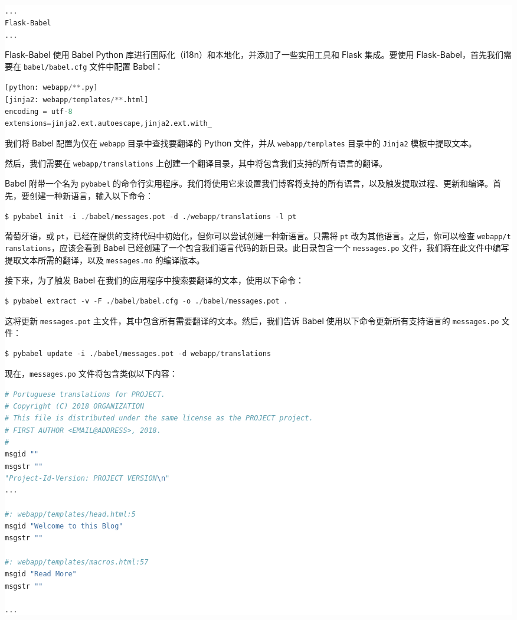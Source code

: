 ```py
...
Flask-Babel
...
```

Flask-Babel 使用 Babel Python 库进行国际化（i18n）和本地化，并添加了一些实用工具和 Flask 集成。要使用 Flask-Babel，首先我们需要在 `babel/babel.cfg` 文件中配置 Babel：

```py
[python: webapp/**.py]
[jinja2: webapp/templates/**.html]
encoding = utf-8
extensions=jinja2.ext.autoescape,jinja2.ext.with_
```

我们将 Babel 配置为仅在 `webapp` 目录中查找要翻译的 Python 文件，并从 `webapp/templates` 目录中的 `Jinja2` 模板中提取文本。

然后，我们需要在 `webapp/translations` 上创建一个翻译目录，其中将包含我们支持的所有语言的翻译。

Babel 附带一个名为 `pybabel` 的命令行实用程序。我们将使用它来设置我们博客将支持的所有语言，以及触发提取过程、更新和编译。首先，要创建一种新语言，输入以下命令：

```py
$ pybabel init -i ./babel/messages.pot -d ./webapp/translations -l pt 
```

葡萄牙语，或 `pt`，已经在提供的支持代码中初始化，但你可以尝试创建一种新语言。只需将 `pt` 改为其他语言。之后，你可以检查 `webapp/translations`，应该会看到 Babel 已经创建了一个包含我们语言代码的新目录。此目录包含一个 `messages.po` 文件，我们将在此文件中编写提取文本所需的翻译，以及 `messages.mo` 的编译版本。

接下来，为了触发 Babel 在我们的应用程序中搜索要翻译的文本，使用以下命令：

```py
$ pybabel extract -v -F ./babel/babel.cfg -o ./babel/messages.pot .
```

这将更新 `messages.pot` 主文件，其中包含所有需要翻译的文本。然后，我们告诉 Babel 使用以下命令更新所有支持语言的 `messages.po` 文件：

```py
$ pybabel update -i ./babel/messages.pot -d webapp/translations
```

现在，`messages.po` 文件将包含类似以下内容：

```py
# Portuguese translations for PROJECT.
# Copyright (C) 2018 ORGANIZATION
# This file is distributed under the same license as the PROJECT project.
# FIRST AUTHOR <EMAIL@ADDRESS>, 2018.
#
msgid ""
msgstr ""
"Project-Id-Version: PROJECT VERSION\n"
...

#: webapp/templates/head.html:5
msgid "Welcome to this Blog"
msgstr ""

#: webapp/templates/macros.html:57
msgid "Read More"
msgstr ""

...
```
